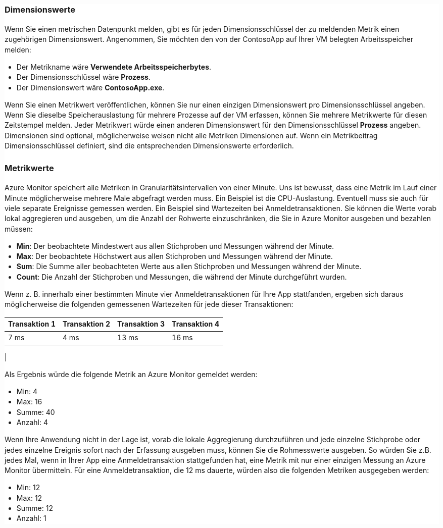### <a name="dimension-values"></a>Dimensionswerte
Wenn Sie einen metrischen Datenpunkt melden, gibt es für jeden Dimensionsschlüssel der zu meldenden Metrik einen zugehörigen Dimensionswert. Angenommen, Sie möchten den von der ContosoApp auf Ihrer VM belegten Arbeitsspeicher melden:

* Der Metrikname wäre **Verwendete Arbeitsspeicherbytes**.
* Der Dimensionsschlüssel wäre **Prozess**.
* Der Dimensionswert wäre **ContosoApp.exe**.

Wenn Sie einen Metrikwert veröffentlichen, können Sie nur einen einzigen Dimensionswert pro Dimensionsschlüssel angeben. Wenn Sie dieselbe Speicherauslastung für mehrere Prozesse auf der VM erfassen, können Sie mehrere Metrikwerte für diesen Zeitstempel melden. Jeder Metrikwert würde einen anderen Dimensionswert für den Dimensionsschlüssel **Prozess** angeben.
Dimensionen sind optional, möglicherweise weisen nicht alle Metriken Dimensionen auf. Wenn ein Metrikbeitrag Dimensionsschlüssel definiert, sind die entsprechenden Dimensionswerte erforderlich.

### <a name="metric-values"></a>Metrikwerte
Azure Monitor speichert alle Metriken in Granularitätsintervallen von einer Minute. Uns ist bewusst, dass eine Metrik im Lauf einer Minute möglicherweise mehrere Male abgefragt werden muss. Ein Beispiel ist die CPU-Auslastung. Eventuell muss sie auch für viele separate Ereignisse gemessen werden. Ein Beispiel sind Wartezeiten bei Anmeldetransaktionen. Sie können die Werte vorab lokal aggregieren und ausgeben, um die Anzahl der Rohwerte einzuschränken, die Sie in Azure Monitor ausgeben und bezahlen müssen:

* **Min**: Der beobachtete Mindestwert aus allen Stichproben und Messungen während der Minute.
* **Max**: Der beobachtete Höchstwert aus allen Stichproben und Messungen während der Minute.
* **Sum**: Die Summe aller beobachteten Werte aus allen Stichproben und Messungen während der Minute.
* **Count**: Die Anzahl der Stichproben und Messungen, die während der Minute durchgeführt wurden.

Wenn z. B. innerhalb einer bestimmten Minute vier Anmeldetransaktionen für Ihre App stattfanden, ergeben sich daraus möglicherweise die folgenden gemessenen Wartezeiten für jede dieser Transaktionen:

|Transaktion 1|Transaktion 2|Transaktion 3|Transaktion 4|
|---|---|---|---|
|7 ms|4 ms|13 ms|16 ms|
|

Als Ergebnis würde die folgende Metrik an Azure Monitor gemeldet werden:
* Min: 4
* Max: 16
* Summe: 40
* Anzahl: 4

Wenn Ihre Anwendung nicht in der Lage ist, vorab die lokale Aggregierung durchzuführen und jede einzelne Stichprobe oder jedes einzelne Ereignis sofort nach der Erfassung ausgeben muss, können Sie die Rohmesswerte ausgeben. So würden Sie z.B. jedes Mal, wenn in Ihrer App eine Anmeldetransaktion stattgefunden hat, eine Metrik mit nur einer einzigen Messung an Azure Monitor übermitteln. Für eine Anmeldetransaktion, die 12 ms dauerte, würden also die folgenden Metriken ausgegeben werden:
* Min: 12
* Max: 12
* Summe: 12
* Anzahl: 1
